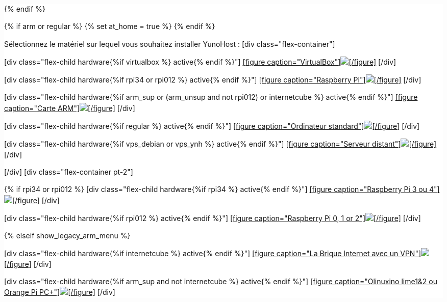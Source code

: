 {% endif %}

{% if arm or regular %}
  {% set at_home = true %}
{% endif %}

Sélectionnez le matériel sur lequel vous souhaitez installer YunoHost :
[div class="flex-container"]

[div class="flex-child hardware{%if virtualbox %} active{% endif %}"]
[[figure caption="VirtualBox"]![](image://virtualbox.png?height=75)[/figure]](/install/hardware:virtualbox)
[/div]

[div class="flex-child hardware{%if rpi34 or rpi012 %} active{% endif %}"]
[[figure caption="Raspberry Pi"]![](image://raspberrypi.png?height=75)[/figure]](/install/hardware:rpi34)
[/div]

[div class="flex-child hardware{%if arm_sup or (arm_unsup and not rpi012) or internetcube %} active{% endif %}"]
[[figure caption="Carte ARM"]![](image://olinuxino.png?height=75)[/figure]](/install/hardware:arm)
[/div]

[div class="flex-child hardware{%if regular %} active{% endif %}"]
[[figure caption="Ordinateur standard"]![](image://computer.png?height=75)[/figure]](/install/hardware:regular)
[/div]

[div class="flex-child hardware{%if vps_debian or vps_ynh %} active{% endif %}"]
[[figure caption="Serveur distant"]![](image://vps.png?height=75)[/figure]](/install/hardware:vps_debian)
[/div]

[/div]
[div class="flex-container pt-2"]

{% if rpi34 or rpi012 %}
[div class="flex-child hardware{%if rpi34 %} active{% endif %}"]
[[figure caption="Raspberry Pi 3 ou 4"]![](image://raspberrypi.png?height=50)[/figure]](/install/hardware:rpi34)
[/div]

[div class="flex-child hardware{%if rpi012 %} active{% endif %}"]
[[figure caption="Raspberry Pi 0, 1 or 2"]![](image://rpi1.png?height=50)[/figure]](/install/hardware:rpi012)
[/div]

{% elseif show_legacy_arm_menu %}

[div class="flex-child hardware{%if internetcube %} active{% endif %}"]
[[figure caption="La Brique Internet avec un VPN"]![](image://internetcube.png?height=50)[/figure]](/install/hardware:internetcube)
[/div]

[div class="flex-child hardware{%if arm_sup and not internetcube %} active{% endif %}"]
[[figure caption="Olinuxino lime1&2 ou Orange Pi PC+"]![](image://olinuxino.png?height=50)[/figure]](/install/hardware:arm_sup)
[/div]
